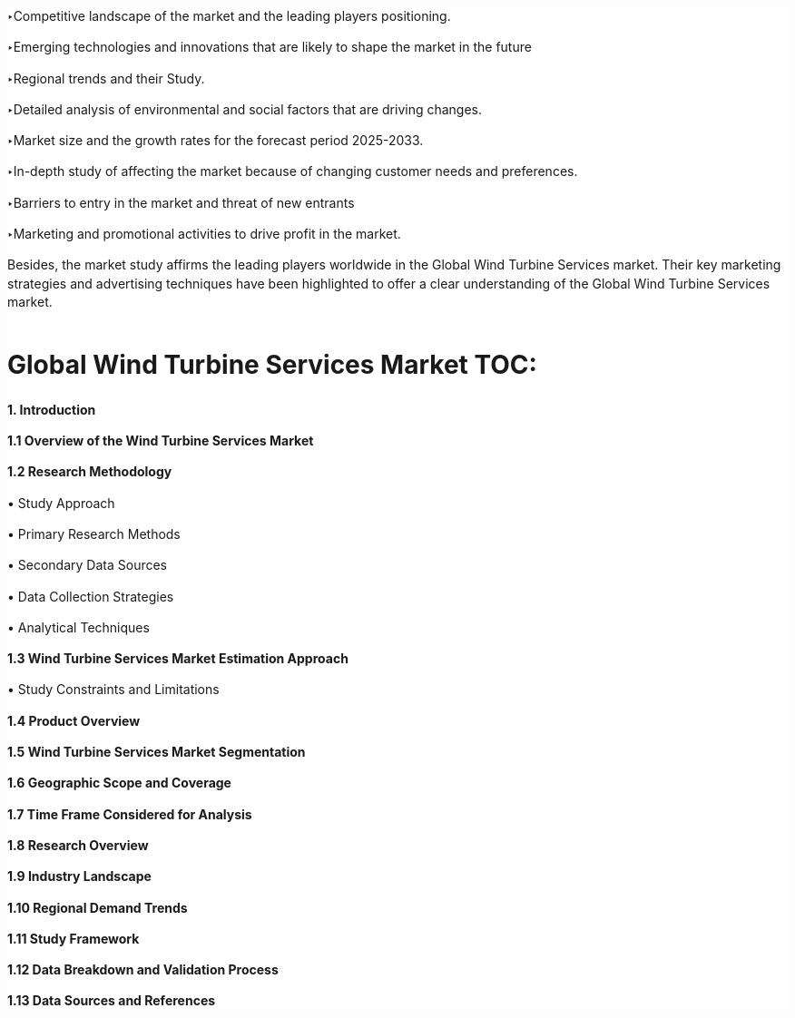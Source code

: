 <strong>‣</strong>Competitive landscape of the market and the leading players positioning.

<strong>‣</strong>Emerging technologies and innovations that are likely to shape the market in the future

<strong>‣</strong>Regional trends and their Study.

<strong>‣</strong>Detailed analysis of environmental and social factors that are driving changes.

<strong>‣</strong>Market size and the growth rates for the forecast period 2025-2033.

<strong>‣</strong>In-depth study of affecting the market because of changing customer needs and preferences.

<strong>‣</strong>Barriers to entry in the market and threat of new entrants

<strong>‣</strong>Marketing and promotional activities to drive profit in the market.

Besides, the market study affirms the leading players worldwide in the Global Wind Turbine Services market. Their key marketing strategies and advertising techniques have been highlighted to offer a clear understanding of the Global Wind Turbine Services market.

# <strong>Global Wind Turbine Services Market TOC:</strong>

<strong>1. Introduction</strong>

<strong>1.1 Overview of the Wind Turbine Services Market</strong>

<strong>1.2 Research Methodology</strong>

• Study Approach

• Primary Research Methods

• Secondary Data Sources

• Data Collection Strategies

• Analytical Techniques

<strong>1.3 Wind Turbine Services Market Estimation Approach</strong>

• Study Constraints and Limitations

<strong>1.4 Product Overview</strong>

<strong>1.5 Wind Turbine Services Market Segmentation</strong>

<strong>1.6 Geographic Scope and Coverage</strong>

<strong>1.7 Time Frame Considered for Analysis</strong>

<strong>1.8 Research Overview</strong>

<strong>1.9 Industry Landscape</strong>

<strong>1.10 Regional Demand Trends</strong>

<strong>1.11 Study Framework</strong>

<strong>1.12 Data Breakdown and Validation Process</strong>

<strong>1.13 Data Sources and References</strong>
